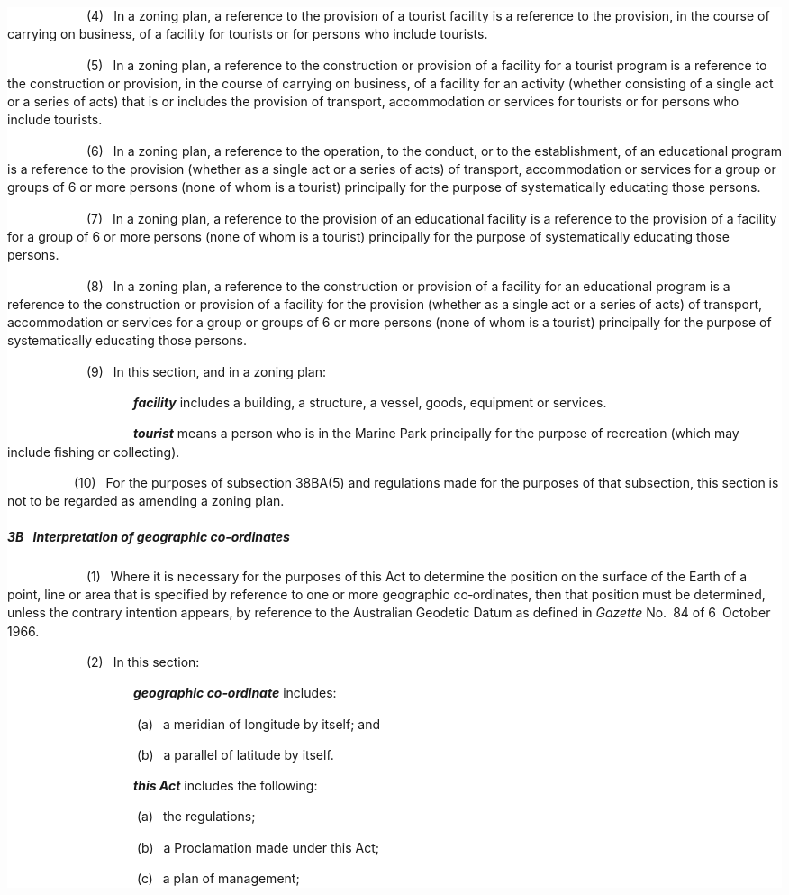              (4)  In a zoning plan, a reference to the provision of a tourist facility is a reference to the provision, in the course of carrying on business, of a facility for tourists or for persons who include tourists.

             (5)  In a zoning plan, a reference to the construction or provision of a facility for a tourist program is a reference to the construction or provision, in the course of carrying on business, of a facility for an activity (whether consisting of a single act or a series of acts) that is or includes the provision of transport, accommodation or services for tourists or for persons who include tourists.

             (6)  In a zoning plan, a reference to the operation, to the conduct, or to the establishment, of an educational program is a reference to the provision (whether as a single act or a series of acts) of transport, accommodation or services for a group or groups of 6 or more persons (none of whom is a tourist) principally for the purpose of systematically educating those persons.

             (7)  In a zoning plan, a reference to the provision of an educational facility is a reference to the provision of a facility for a group of 6 or more persons (none of whom is a tourist) principally for the purpose of systematically educating those persons.

             (8)  In a zoning plan, a reference to the construction or provision of a facility for an educational program is a reference to the construction or provision of a facility for the provision (whether as a single act or a series of acts) of transport, accommodation or services for a group or groups of 6 or more persons (none of whom is a tourist) principally for the purpose of systematically educating those persons.

             (9)  In this section, and in a zoning plan:

                    <a name="facil"></a>**_facility_** includes a building, a structure, a vessel, goods, equipment or services.

                    <a name="tourist"></a>**_tourist_** means a person who is in the Marine Park principally for the purpose of recreation (which may include fishing or collecting).

           (10)  For the purposes of subsection 38BA(5) and regulations made for the purposes of that subsection, this section is not to be regarded as amending a zoning plan.

##### <a id="3B"></a>3B  Interpretation of geographic co‑ordinates

             (1)  Where it is necessary for the purposes of this Act to determine the position on the surface of the Earth of a point, line or area that is specified by reference to one or more geographic co‑ordinates, then that position must be determined, unless the contrary intention appears, by reference to the Australian Geodetic Datum as defined in _Gazette_ No. 84 of 6 October 1966.

             (2)  In this section:

                    <a name="geograph-co-ordin"></a>**_geographic co‑ordinate_** includes:

                     (a)  a meridian of longitude by itself; and

                     (b)  a parallel of latitude by itself.

                    <a name="act"></a>**_this Act_** includes the following:

                     (a)  the regulations;

                     (b)  a Proclamation made under this Act;

                     (c)  a plan of management;
